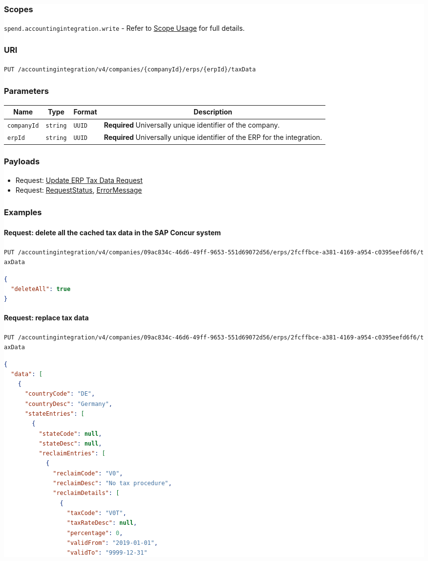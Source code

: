 ### Scopes

`spend.accountingintegration.write` - Refer to [Scope Usage](./v4.accountingintegration-get-started.html#scope-usage) for full details.

### URI

```shell
PUT /accountingintegration/v4/companies/{companyId}/erps/{erpId}/taxData
```

### Parameters

Name|Type|Format|Description
---|---|---|---
`companyId`|`string`|`UUID`|**Required** Universally unique identifier of the company.
`erpId`|`string`|`UUID`|**Required** Universally unique identifier of the ERP for the integration.

### Payloads

* Request: [Update ERP Tax Data Request](./v4.accountingintegration-schema.html#list-of-taxData)
* Request: [RequestStatus](./v4.accountingintegration-schema.html#request-status), [ErrorMessage](./v4.accountingintegration-schema.html#errorMessage)

### Examples

#### Request: delete all the cached tax data in the SAP Concur system

```shell
PUT /accountingintegration/v4/companies/09ac834c-46d6-49ff-9653-551d69072d56/erps/2fcffbce-a381-4169-a954-c0395eefd6f6/taxData
```

```json
{
  "deleteAll": true
}
```
#### Request: replace tax data

```shell
PUT /accountingintegration/v4/companies/09ac834c-46d6-49ff-9653-551d69072d56/erps/2fcffbce-a381-4169-a954-c0395eefd6f6/taxData
```

```json
{
  "data": [
    {
      "countryCode": "DE",
      "countryDesc": "Germany",
      "stateEntries": [
        {
          "stateCode": null,
          "stateDesc": null,
          "reclaimEntries": [
            {
              "reclaimCode": "V0",
              "reclaimDesc": "No tax procedure",
              "reclaimDetails": [
                {
                  "taxCode": "V0T",
                  "taxRateDesc": null,
                  "percentage": 0,
                  "validFrom": "2019-01-01",
                  "validTo": "9999-12-31"
```